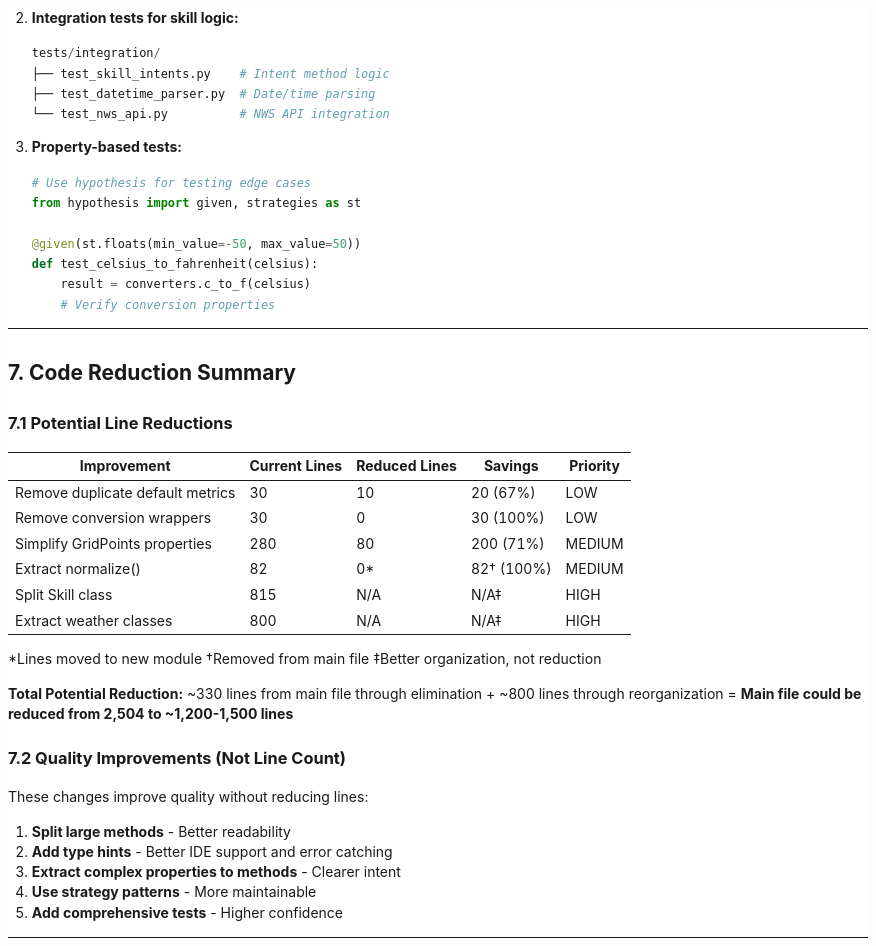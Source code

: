 2. **Integration tests for skill logic:**
   ```python
   tests/integration/
   ├── test_skill_intents.py    # Intent method logic
   ├── test_datetime_parser.py  # Date/time parsing
   └── test_nws_api.py          # NWS API integration
   ```

3. **Property-based tests:**
   ```python
   # Use hypothesis for testing edge cases
   from hypothesis import given, strategies as st
   
   @given(st.floats(min_value=-50, max_value=50))
   def test_celsius_to_fahrenheit(celsius):
       result = converters.c_to_f(celsius)
       # Verify conversion properties
   ```

---

## 7. Code Reduction Summary

### 7.1 Potential Line Reductions

| Improvement | Current Lines | Reduced Lines | Savings | Priority |
|-------------|---------------|---------------|---------|----------|
| Remove duplicate default metrics | 30 | 10 | 20 (67%) | LOW |
| Remove conversion wrappers | 30 | 0 | 30 (100%) | LOW |
| Simplify GridPoints properties | 280 | 80 | 200 (71%) | MEDIUM |
| Extract normalize() | 82 | 0* | 82† (100%) | MEDIUM |
| Split Skill class | 815 | N/A | N/A‡ | HIGH |
| Extract weather classes | 800 | N/A | N/A‡ | HIGH |

*Lines moved to new module
†Removed from main file
‡Better organization, not reduction

**Total Potential Reduction:** ~330 lines from main file through elimination + ~800 lines through reorganization = **Main file could be reduced from 2,504 to ~1,200-1,500 lines**

### 7.2 Quality Improvements (Not Line Count)

These changes improve quality without reducing lines:

1. **Split large methods** - Better readability
2. **Add type hints** - Better IDE support and error catching
3. **Extract complex properties to methods** - Clearer intent
4. **Use strategy patterns** - More maintainable
5. **Add comprehensive tests** - Higher confidence

---